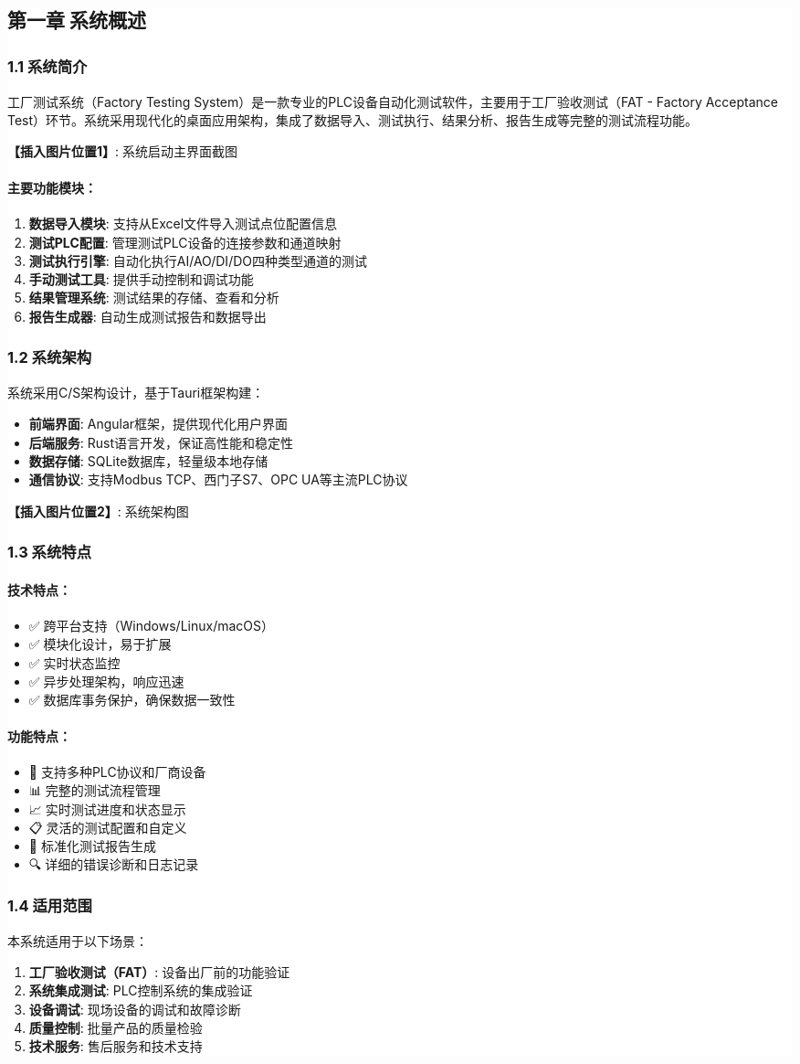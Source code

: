 
## 第一章 系统概述

### 1.1 系统简介

工厂测试系统（Factory Testing System）是一款专业的PLC设备自动化测试软件，主要用于工厂验收测试（FAT - Factory Acceptance Test）环节。系统采用现代化的桌面应用架构，集成了数据导入、测试执行、结果分析、报告生成等完整的测试流程功能。

**【插入图片位置1】**: 系统启动主界面截图

#### 主要功能模块：

1. **数据导入模块**: 支持从Excel文件导入测试点位配置信息
2. **测试PLC配置**: 管理测试PLC设备的连接参数和通道映射
3. **测试执行引擎**: 自动化执行AI/AO/DI/DO四种类型通道的测试
4. **手动测试工具**: 提供手动控制和调试功能
5. **结果管理系统**: 测试结果的存储、查看和分析
6. **报告生成器**: 自动生成测试报告和数据导出

### 1.2 系统架构

系统采用C/S架构设计，基于Tauri框架构建：

- **前端界面**: Angular框架，提供现代化用户界面
- **后端服务**: Rust语言开发，保证高性能和稳定性
- **数据存储**: SQLite数据库，轻量级本地存储
- **通信协议**: 支持Modbus TCP、西门子S7、OPC UA等主流PLC协议

**【插入图片位置2】**: 系统架构图

### 1.3 系统特点

#### 技术特点：
- ✅ 跨平台支持（Windows/Linux/macOS）
- ✅ 模块化设计，易于扩展
- ✅ 实时状态监控
- ✅ 异步处理架构，响应迅速
- ✅ 数据库事务保护，确保数据一致性

#### 功能特点：
- 🔧 支持多种PLC协议和厂商设备
- 📊 完整的测试流程管理
- 📈 实时测试进度和状态显示
- 📋 灵活的测试配置和自定义
- 📄 标准化测试报告生成
- 🔍 详细的错误诊断和日志记录

### 1.4 适用范围

本系统适用于以下场景：

1. **工厂验收测试（FAT）**: 设备出厂前的功能验证
2. **系统集成测试**: PLC控制系统的集成验证
3. **设备调试**: 现场设备的调试和故障诊断
4. **质量控制**: 批量产品的质量检验
5. **技术服务**: 售后服务和技术支持
